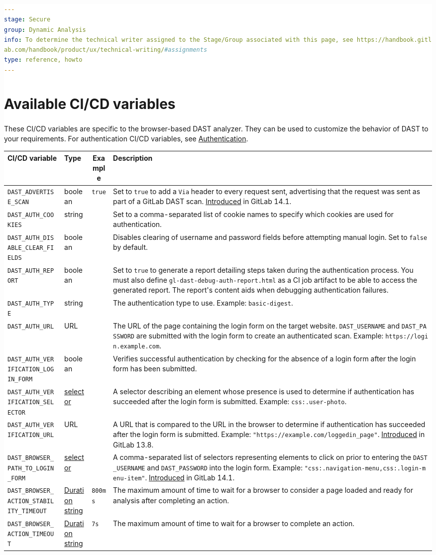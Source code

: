 ```yaml
---
stage: Secure
group: Dynamic Analysis
info: To determine the technical writer assigned to the Stage/Group associated with this page, see https://handbook.gitlab.com/handbook/product/ux/technical-writing/#assignments
type: reference, howto
---
```


# Available CI/CD variables

These CI/CD variables are specific to the browser-based DAST analyzer. They can be used to customize the behavior of
DAST to your requirements.
For authentication CI/CD variables, see [Authentication](authentication.md).

| CI/CD variable                              | Type                                                     | Example                                | Description                                                                                                                                                                                                                                                                   |
|:--------------------------------------------|:---------------------------------------------------------|----------------------------------------|:------------------------------------------------------------------------------------------------------------------------------------------------------------------------------------------------------------------------------------------------------------------------------|
| `DAST_ADVERTISE_SCAN`                       | boolean                                                  | `true`                                 | Set to `true` to add a `Via` header to every request sent, advertising that the request was sent as part of a GitLab DAST scan. [Introduced](https://gitlab.com/gitlab-org/gitlab/-/issues/334947) in GitLab 14.1.                                                            |
| `DAST_AUTH_COOKIES`                            | string                                    |  | Set to a comma-separated list of cookie names to specify which cookies are used for authentication.                                                                                                                                                                                             |
| `DAST_AUTH_DISABLE_CLEAR_FIELDS`               | boolean                                   |  | Disables clearing of username and password fields before attempting manual login. Set to `false` by default. |
| `DAST_AUTH_REPORT`                             | boolean                                   |  | Set to `true` to generate a report detailing steps taken during the authentication process. You must also define `gl-dast-debug-auth-report.html` as a CI job artifact to be able to access the generated report. The report's content aids when debugging authentication failures.             |
| `DAST_AUTH_TYPE`                        | string                                    |  | The authentication type to use. Example: `basic-digest`.                                                                                                                                                                                                                                        |
| `DAST_AUTH_URL`                      | URL                                       |  | The URL of the page containing the login form on the target website. `DAST_USERNAME` and `DAST_PASSWORD` are submitted with the login form to create an authenticated scan. Example: `https://login.example.com`.                                                                               |
| `DAST_AUTH_VERIFICATION_LOGIN_FORM`            | boolean                                   |  | Verifies successful authentication by checking for the absence of a login form after the login form has been submitted.                                                                                                                                                                         |
| `DAST_AUTH_VERIFICATION_SELECTOR`              | [selector](authentication.md#finding-an-elements-selector) |  | A selector describing an element whose presence is used to determine if authentication has succeeded after the login form is submitted. Example: `css:.user-photo`.                                                                                                                             |
| `DAST_AUTH_VERIFICATION_URL`      | URL                                       |  | A URL that is compared to the URL in the browser to determine if authentication has succeeded after the login form is submitted. Example: `"https://example.com/loggedin_page"`. [Introduced](https://gitlab.com/gitlab-org/gitlab/-/issues/207335) in GitLab 13.8.                             |
| `DAST_BROWSER_PATH_TO_LOGIN_FORM` | [selector](authentication.md#finding-an-elements-selector) |  | A comma-separated list of selectors representing elements to click on prior to entering the `DAST_USERNAME` and `DAST_PASSWORD` into the login form. Example: `"css:.navigation-menu,css:.login-menu-item"`. [Introduced](https://gitlab.com/gitlab-org/gitlab/-/issues/326633) in GitLab 14.1. |
| `DAST_BROWSER_ACTION_STABILITY_TIMEOUT`     | [Duration string](https://pkg.go.dev/time#ParseDuration) | `800ms`                                | The maximum amount of time to wait for a browser to consider a page loaded and ready for analysis after completing an action.                                                                                                                                                 |
| `DAST_BROWSER_ACTION_TIMEOUT`               | [Duration string](https://pkg.go.dev/time#ParseDuration) | `7s`                                   | The maximum amount of time to wait for a browser to complete an action.                                                                                                                                                                                                       |